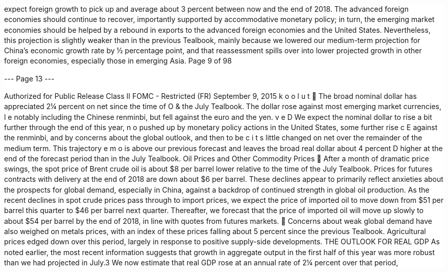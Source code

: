 expect foreign growth to pick up and average about 3 percent between now
and the end of 2018. The advanced foreign economies should continue to
recover, importantly supported by accommodative monetary policy; in turn,
the emerging market economies should be helped by a rebound in exports to
the advanced foreign economies and the United States. Nevertheless, this
projection is slightly weaker than in the previous Tealbook, mainly because
we lowered our medium-term projection for China’s economic growth rate by
½ percentage point, and that reassessment spills over into lower projected
growth in other foreign economies, especially those in emerging Asia.
Page 9 of 98

--- Page 13 ---

Authorized for Public Release
Class II FOMC - Restricted (FR) September 9, 2015
k
o
o
l
u
t
 The broad nominal dollar has appreciated 2¼ percent on net since the time of
O
& the July Tealbook. The dollar rose against most emerging market currencies,
l
e notably including the Chinese renminbi, but fell against the euro and the yen.
v
e
D We expect the nominal dollar to rise a bit further through the end of this year,
n
o pushed up by monetary policy actions in the United States, some further rise
c
E
against the renminbi, and by concerns about the global outlook, and then to be
c
i
t
s little changed on net over the remainder of the medium term. This trajectory
e
m
o is above our previous forecast and leaves the broad real dollar about 4 percent
D
higher at the end of the forecast period than in the July Tealbook.
Oil Prices and Other Commodity Prices
 After a month of dramatic price swings, the spot price of Brent crude oil is
about $8 per barrel lower relative to the time of the July Tealbook. Prices for
futures contracts with delivery at the end of 2018 are down about $6 per
barrel. These declines appear to primarily reflect anxieties about the prospects
for global demand, especially in China, against a backdrop of continued
strength in global oil production. As the recent declines in spot crude prices
pass through to import prices, we expect the price of imported oil to move
down from $51 per barrel this quarter to $46 per barrel next quarter.
Thereafter, we forecast that the price of imported oil will move up slowly to
about $54 per barrel by the end of 2018, in line with quotes from futures
markets.
 Concerns about weak global demand have also weighed on metals prices, with
an index of these prices falling about 5 percent since the previous Tealbook.
Agricultural prices edged down over this period, largely in response to
positive supply-side developments.
THE OUTLOOK FOR REAL GDP
As noted earlier, the most recent information suggests that growth in aggregate
output in the first half of this year was more robust than we had projected in July.3 We
now estimate that real GDP rose at an annual rate of 2¼ percent over that period,